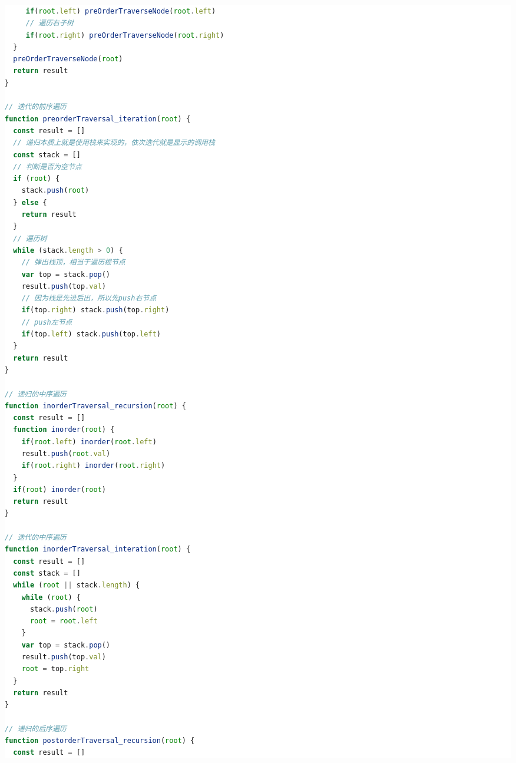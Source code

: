 ```javaScript
     if(root.left) preOrderTraverseNode(root.left)
     // 遍历右子树
     if(root.right) preOrderTraverseNode(root.right)
  }
  preOrderTraverseNode(root)
  return result
}

// 迭代的前序遍历
function preorderTraversal_iteration(root) {
  const result = []
  // 递归本质上就是使用栈来实现的，依次迭代就是显示的调用栈
  const stack = []
  // 判断是否为空节点
  if (root) {
    stack.push(root)
  } else {
    return result
  }
  // 遍历树
  while (stack.length > 0) {
    // 弹出栈顶，相当于遍历根节点
    var top = stack.pop()
    result.push(top.val)
    // 因为栈是先进后出，所以先push右节点
    if(top.right) stack.push(top.right)
    // push左节点
    if(top.left) stack.push(top.left)
  }
  return result
}

// 递归的中序遍历 
function inorderTraversal_recursion(root) {
  const result = []
  function inorder(root) {
    if(root.left) inorder(root.left)
    result.push(root.val)
    if(root.right) inorder(root.right)
  }
  if(root) inorder(root)
  return result
}

// 迭代的中序遍历
function inorderTraversal_interation(root) {
  const result = []
  const stack = []
  while (root || stack.length) {
    while (root) {
      stack.push(root)
      root = root.left
    }
    var top = stack.pop()
    result.push(top.val)
    root = top.right
  }
  return result
}

// 递归的后序遍历
function postorderTraversal_recursion(root) {
  const result = []
```